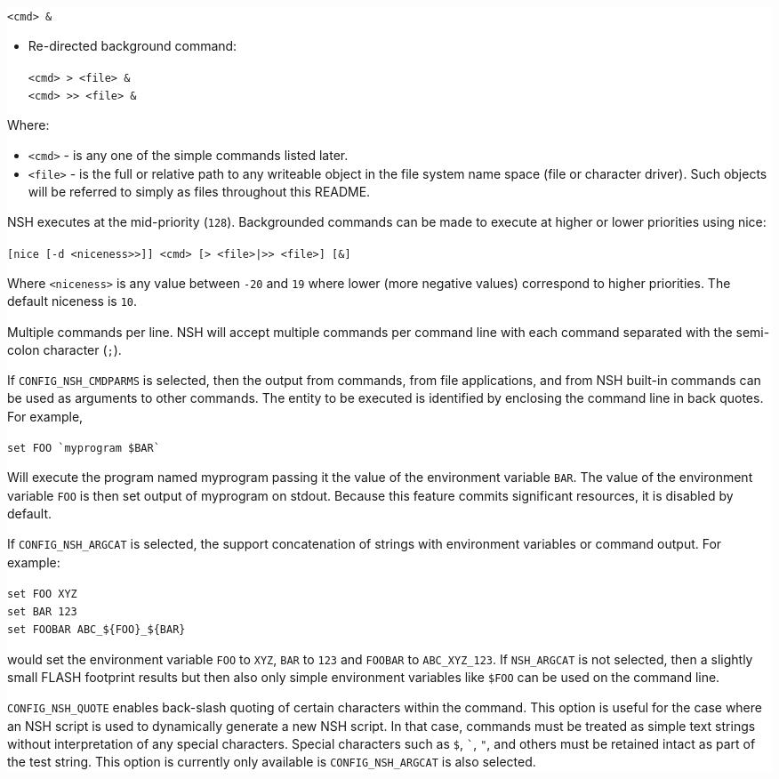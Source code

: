   ```
  <cmd> &
  ```

- Re-directed background command:

  ```
  <cmd> > <file> &
  <cmd> >> <file> &
  ```

Where:

- `<cmd>` - is any one of the simple commands listed later.
- `<file>` -  is the full or relative path to any writeable object in the file
  system name space (file or character driver). Such objects will be referred to
  simply as files throughout this README.

NSH executes at the mid-priority (`128`). Backgrounded commands can be made to
execute at higher or lower priorities using nice:

```
[nice [-d <niceness>>]] <cmd> [> <file>|>> <file>] [&]
```

Where `<niceness>` is any value between `-20` and `19` where lower (more
negative values) correspond to higher priorities. The default niceness is `10`.

Multiple commands per line. NSH will accept multiple commands per command line
with each command separated with the semi-colon character (`;`).

If `CONFIG_NSH_CMDPARMS` is selected, then the output from commands, from file
applications, and from NSH built-in commands can be used as arguments to other
commands. The entity to be executed is identified by enclosing the command line
in back quotes. For example,

```shell
set FOO `myprogram $BAR`
```

Will execute the program named myprogram passing it the value of the environment
variable `BAR`. The value of the environment variable `FOO` is then set output
of myprogram on stdout. Because this feature commits significant resources, it
is disabled by default.

If `CONFIG_NSH_ARGCAT` is selected, the support concatenation of strings with
environment variables or command output. For example:

```shell
set FOO XYZ
set BAR 123
set FOOBAR ABC_${FOO}_${BAR}
```

would set the environment variable `FOO` to `XYZ`, `BAR` to `123` and `FOOBAR`
to `ABC_XYZ_123`. If `NSH_ARGCAT` is not selected, then a slightly small FLASH
footprint results but then also only simple environment variables like `$FOO`
can be used on the command line.

`CONFIG_NSH_QUOTE` enables back-slash quoting of certain characters within the
command. This option is useful for the case where an NSH script is used to
dynamically generate a new NSH script. In that case, commands must be treated as
simple text strings without interpretation of any special characters. Special
characters such as `$`, `` ` ``, `"`, and others must be retained intact as part of
the test string. This option is currently only available is `CONFIG_NSH_ARGCAT`
is also selected.
